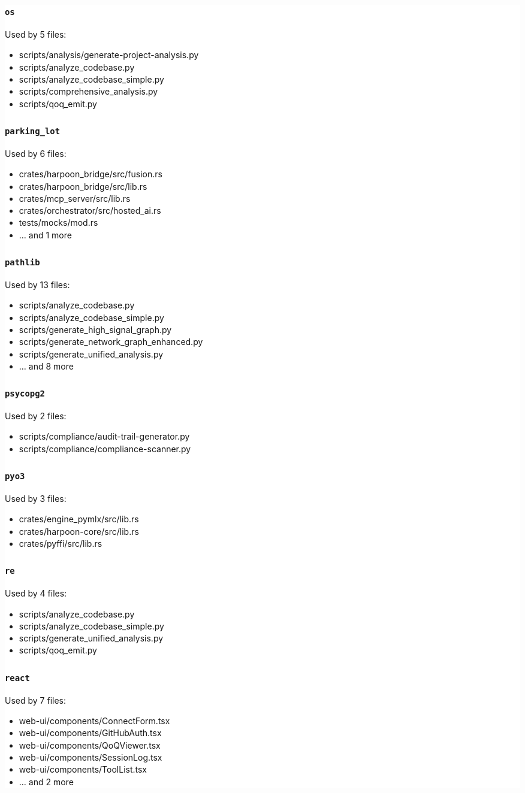 ### `os`
Used by 5 files:
- scripts/analysis/generate-project-analysis.py
- scripts/analyze_codebase.py
- scripts/analyze_codebase_simple.py
- scripts/comprehensive_analysis.py
- scripts/qoq_emit.py

### `parking_lot`
Used by 6 files:
- crates/harpoon_bridge/src/fusion.rs
- crates/harpoon_bridge/src/lib.rs
- crates/mcp_server/src/lib.rs
- crates/orchestrator/src/hosted_ai.rs
- tests/mocks/mod.rs
- ... and 1 more

### `pathlib`
Used by 13 files:
- scripts/analyze_codebase.py
- scripts/analyze_codebase_simple.py
- scripts/generate_high_signal_graph.py
- scripts/generate_network_graph_enhanced.py
- scripts/generate_unified_analysis.py
- ... and 8 more

### `psycopg2`
Used by 2 files:
- scripts/compliance/audit-trail-generator.py
- scripts/compliance/compliance-scanner.py

### `pyo3`
Used by 3 files:
- crates/engine_pymlx/src/lib.rs
- crates/harpoon-core/src/lib.rs
- crates/pyffi/src/lib.rs

### `re`
Used by 4 files:
- scripts/analyze_codebase.py
- scripts/analyze_codebase_simple.py
- scripts/generate_unified_analysis.py
- scripts/qoq_emit.py

### `react`
Used by 7 files:
- web-ui/components/ConnectForm.tsx
- web-ui/components/GitHubAuth.tsx
- web-ui/components/QoQViewer.tsx
- web-ui/components/SessionLog.tsx
- web-ui/components/ToolList.tsx
- ... and 2 more
